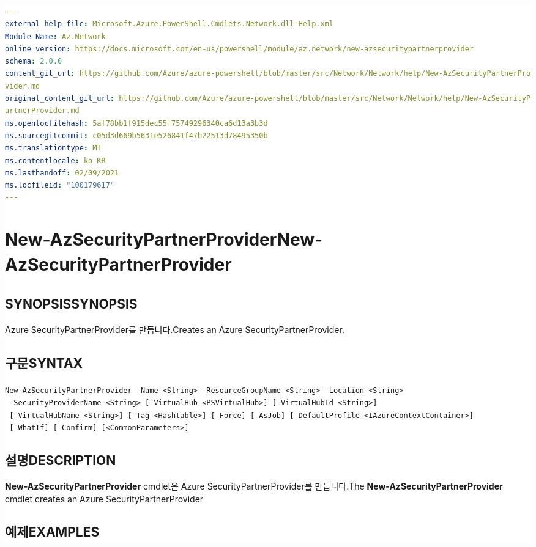 ```yaml
---
external help file: Microsoft.Azure.PowerShell.Cmdlets.Network.dll-Help.xml
Module Name: Az.Network
online version: https://docs.microsoft.com/en-us/powershell/module/az.network/new-azsecuritypartnerprovider
schema: 2.0.0
content_git_url: https://github.com/Azure/azure-powershell/blob/master/src/Network/Network/help/New-AzSecurityPartnerProvider.md
original_content_git_url: https://github.com/Azure/azure-powershell/blob/master/src/Network/Network/help/New-AzSecurityPartnerProvider.md
ms.openlocfilehash: 5af78bb1f915dec55f75749296340ca6d13a3b3d
ms.sourcegitcommit: c05d3d669b5631e526841f47b22513d78495350b
ms.translationtype: MT
ms.contentlocale: ko-KR
ms.lasthandoff: 02/09/2021
ms.locfileid: "100179617"
---
```

# <span data-ttu-id="33a41-101">New-AzSecurityPartnerProvider</span><span class="sxs-lookup"><span data-stu-id="33a41-101">New-AzSecurityPartnerProvider</span></span>

## <span data-ttu-id="33a41-102">SYNOPSIS</span><span class="sxs-lookup"><span data-stu-id="33a41-102">SYNOPSIS</span></span>
<span data-ttu-id="33a41-103">Azure SecurityPartnerProvider를 만듭니다.</span><span class="sxs-lookup"><span data-stu-id="33a41-103">Creates an Azure SecurityPartnerProvider.</span></span>

## <span data-ttu-id="33a41-104">구문</span><span class="sxs-lookup"><span data-stu-id="33a41-104">SYNTAX</span></span>

```
New-AzSecurityPartnerProvider -Name <String> -ResourceGroupName <String> -Location <String>
 -SecurityProviderName <String> [-VirtualHub <PSVirtualHub>] [-VirtualHubId <String>]
 [-VirtualHubName <String>] [-Tag <Hashtable>] [-Force] [-AsJob] [-DefaultProfile <IAzureContextContainer>]
 [-WhatIf] [-Confirm] [<CommonParameters>]
```

## <span data-ttu-id="33a41-105">설명</span><span class="sxs-lookup"><span data-stu-id="33a41-105">DESCRIPTION</span></span>
<span data-ttu-id="33a41-106">**New-AzSecurityPartnerProvider** cmdlet은 Azure SecurityPartnerProvider를 만듭니다.</span><span class="sxs-lookup"><span data-stu-id="33a41-106">The **New-AzSecurityPartnerProvider** cmdlet creates an Azure SecurityPartnerProvider</span></span>

## <span data-ttu-id="33a41-107">예제</span><span class="sxs-lookup"><span data-stu-id="33a41-107">EXAMPLES</span></span>
